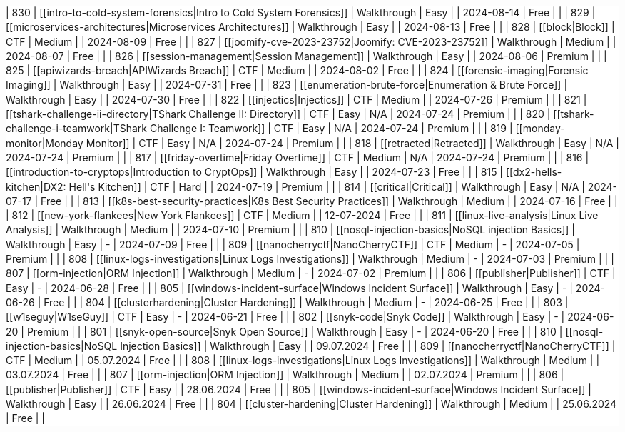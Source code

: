 | 830 | [[intro-to-cold-system-forensics\|Intro to Cold System Forensics]]  | Walkthrough | Easy       |          | 2024-08-14   | Free         |      |
| 829 | [[microservices-architectures\|Microservices Architectures]]        | Walkthrough | Easy       |          | 2024-08-13   | Free         |      |
| 828 | [[block\|Block]]                                                    | CTF         | Medium     |          | 2024-08-09   | Free         |      |
| 827 | [[joomify-cve-2023-23752\|Joomify: CVE-2023-23752]]                 | Walkthrough | Medium     |          | 2024-08-07   | Free         |      |
| 826 | [[session-management\|Session Management]]                          | Walkthrough | Easy       |          | 2024-08-06   | Premium      |      |
| 825 | [[apiwizards-breach\|APIWizards Breach]]                            | CTF         | Medium     |          | 2024-08-02   | Free         |      |
| 824 | [[forensic-imaging\|Forensic Imaging]]                              | Walkthrough | Easy       |          | 2024-07-31   | Free         |      |
| 823 | [[enumeration-brute-force\|Enumeration & Brute Force]]              | Walkthrough | Easy       |          | 2024-07-30   | Free         |      |
| 822 | [[injectics\|Injectics]]                                            | CTF         | Medium     |          | 2024-07-26   | Premium      |      |
| 821 | [[tshark-challenge-ii-directory\|TShark Challenge II: Directory]]   | CTF         | Easy       | N/A      | 2024-07-24   | Premium      |      |
| 820 | [[tshark-challenge-i-teamwork\|TShark Challenge I: Teamwork]]       | CTF         | Easy       | N/A      | 2024-07-24   | Premium      |      |
| 819 | [[monday-monitor\|Monday Monitor]]                                  | CTF         | Easy       | N/A      | 2024-07-24   | Premium      |      |
| 818 | [[retracted\|Retracted]]                                            | Walkthrough | Easy       | N/A      | 2024-07-24   | Premium      |      |
| 817 | [[friday-overtime\|Friday Overtime]]                                | CTF         | Medium     | N/A      | 2024-07-24   | Premium      |      |
| 816 | [[introduction-to-cryptops\|Introduction to CryptOps]]              | Walkthrough | Easy       |          | 2024-07-23   | Free         |      |
| 815 | [[dx2-hells-kitchen\|DX2: Hell's Kitchen]]                          | CTF         | Hard       |          | 2024-07-19   | Premium      |      |
| 814 | [[critical\|Critical]]                                              | Walkthrough | Easy       | N/A      | 2024-07-17   | Free         |      |
| 813 | [[k8s-best-security-practices\|K8s Best Security Practices]]        | Walkthrough | Medium     |          | 2024-07-16   | Free         |      |
| 812 | [[new-york-flankees\|New York Flankees]]                            | CTF         | Medium     |          | 12-07-2024   | Free         |      |
| 811 | [[linux-live-analysis\|Linux Live Analysis]]                        | Walkthrough | Medium     |          | 2024-07-10   | Premium      |      |
| 810 | [[nosql-injection-basics\|NoSQL injection Basics]]                  | Walkthrough | Easy       | -        | 2024-07-09   | Free         |      |
| 809 | [[nanocherryctf\|NanoCherryCTF]]                                    | CTF         | Medium     | -        | 2024-07-05   | Premium      |      |
| 808 | [[linux-logs-investigations\|Linux Logs Investigations]]            | Walkthrough | Medium     | -        | 2024-07-03   | Premium      |      |
| 807 | [[orm-injection\|ORM Injection]]                                    | Walkthrough | Medium     | -        | 2024-07-02   | Premium      |      |
| 806 | [[publisher\|Publisher]]                                            | CTF         | Easy       | -        | 2024-06-28   | Free         |      |
| 805 | [[windows-incident-surface\|Windows Incident Surface]]              | Walkthrough | Easy       | -        | 2024-06-26   | Free         |      |
| 804 | [[clusterhardening\|Cluster Hardening]]                             | Walkthrough | Medium     | -        | 2024-06-25   | Free         |      |
| 803 | [[w1seguy\|W1seGuy]]                                                | CTF         | Easy       | -        | 2024-06-21   | Free         |      |
| 802 | [[snyk-code\|Snyk Code]]                                            | Walkthrough | Easy       | -        | 2024-06-20   | Premium      |      |
| 801 | [[snyk-open-source\|Snyk Open Source]]                              | Walkthrough | Easy       | -        | 2024-06-20   | Free         |      |
| 810 | [[nosql-injection-basics\|NoSQL Injection Basics]]                  | Walkthrough | Easy       |          | 09.07.2024   | Free         |      |
| 809 | [[nanocherryctf\|NanoCherryCTF]]                                    | CTF         | Medium     |          | 05.07.2024   | Free         |      |
| 808 | [[linux-logs-investigations\|Linux Logs Investigations]]            | Walkthrough | Medium     |          | 03.07.2024   | Free         |      |
| 807 | [[orm-injection\|ORM Injection]]                                    | Walkthrough | Medium     |          | 02.07.2024   | Premium      |      |
| 806 | [[publisher\|Publisher]]                                            | CTF         | Easy       |          | 28.06.2024   | Free         |      |
| 805 | [[windows-incident-surface\|Windows Incident Surface]]              | Walkthrough | Easy       |          | 26.06.2024   | Free         |      |
| 804 | [[cluster-hardening\|Cluster Hardening]]                            | Walkthrough | Medium     |          | 25.06.2024   | Free         |      |